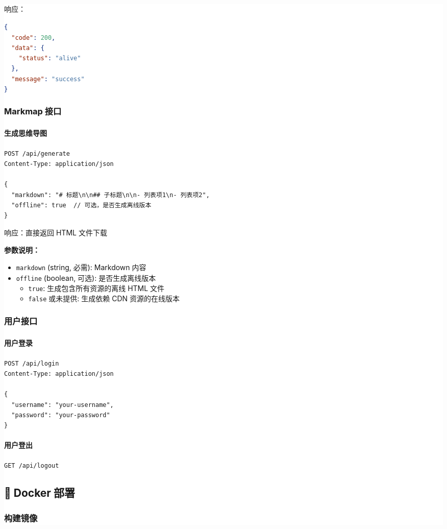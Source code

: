 响应：
```json
{
  "code": 200,
  "data": {
    "status": "alive"
  },
  "message": "success"
}
```

### Markmap 接口

#### 生成思维导图
```http
POST /api/generate
Content-Type: application/json

{
  "markdown": "# 标题\n\n## 子标题\n\n- 列表项1\n- 列表项2",
  "offline": true  // 可选，是否生成离线版本
}
```

响应：直接返回 HTML 文件下载

**参数说明：**
- `markdown` (string, 必需): Markdown 内容
- `offline` (boolean, 可选): 是否生成离线版本
  - `true`: 生成包含所有资源的离线 HTML 文件
  - `false` 或未提供: 生成依赖 CDN 资源的在线版本

### 用户接口

#### 用户登录
```http
POST /api/login
Content-Type: application/json

{
  "username": "your-username",
  "password": "your-password"
}
```

#### 用户登出
```http
GET /api/logout
```

## 🐳 Docker 部署

### 构建镜像
